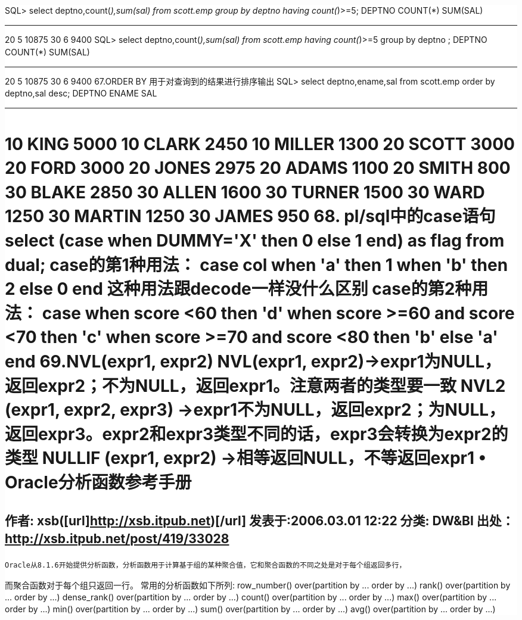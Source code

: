 SQL> select deptno,count(*),sum(sal) from scott.emp group by deptno having count(*)>=5; 
DEPTNO COUNT(*) SUM(SAL) 
--------- --------- --------- 
20 5 10875 
30 6 9400 
SQL> select deptno,count(*),sum(sal) from scott.emp having count(*)>=5 group by deptno ; 
DEPTNO COUNT(*) SUM(SAL) 
--------- --------- --------- 
20 5 10875 
30 6 9400
67.ORDER BY 
用于对查询到的结果进行排序输出 
SQL> select deptno,ename,sal from scott.emp order by deptno,sal desc; 
DEPTNO ENAME SAL 
--------- ---------- --------- 
10 KING 5000 
10 CLARK 2450 
10 MILLER 1300 
20 SCOTT 3000 
20 FORD 3000 
20 JONES 2975 
20 ADAMS 1100 
20 SMITH 800 
30 BLAKE 2850 
30 ALLEN 1600 
30 TURNER 1500 
30 WARD 1250 
30 MARTIN 1250 
30 JAMES 950 
68. pl/sql中的case语句 
select  (case  when  DUMMY='X'  then  0  else  1  end)  as  flag  from  dual; 
case的第1种用法： 
case col when 'a' then 1 
when 'b' then 2 
else 0 end 
这种用法跟decode一样没什么区别 
case的第2种用法： 
case when score <60 then 'd' 
when score >=60 and score <70 then 'c' 
when score >=70 and score <80 then 'b' 
else 'a' end 
69.NVL(expr1, expr2) 
NVL(expr1, expr2)->expr1为NULL，返回expr2；不为NULL，返回expr1。注意两者的类型要一致 
NVL2 (expr1, expr2, expr3) ->expr1不为NULL，返回expr2；为NULL，返回expr3。expr2和expr3类型不同的话，expr3会转换为expr2的类型 
NULLIF (expr1, expr2) ->相等返回NULL，不等返回expr1 
• Oracle分析函数参考手册 
============================================= 
作者: xsb([url]http://xsb.itpub.net)[/url] 
发表于:2006.03.01 12:22 
分类: DW&BI 
出处：http://xsb.itpub.net/post/419/33028 
--------------------------------------------------------------- 
    Oracle从8.1.6开始提供分析函数，分析函数用于计算基于组的某种聚合值，它和聚合函数的不同之处是对于每个组返回多行， 
而聚合函数对于每个组只返回一行。 
常用的分析函数如下所列: 
row_number() over(partition by ... order by ...) 
rank() over(partition by ... order by ...) 
dense_rank() over(partition by ... order by ...) 
count() over(partition by ... order by ...) 
max() over(partition by ... order by ...) 
min() over(partition by ... order by ...) 
sum() over(partition by ... order by ...) 
avg() over(partition by ... order by ...) 